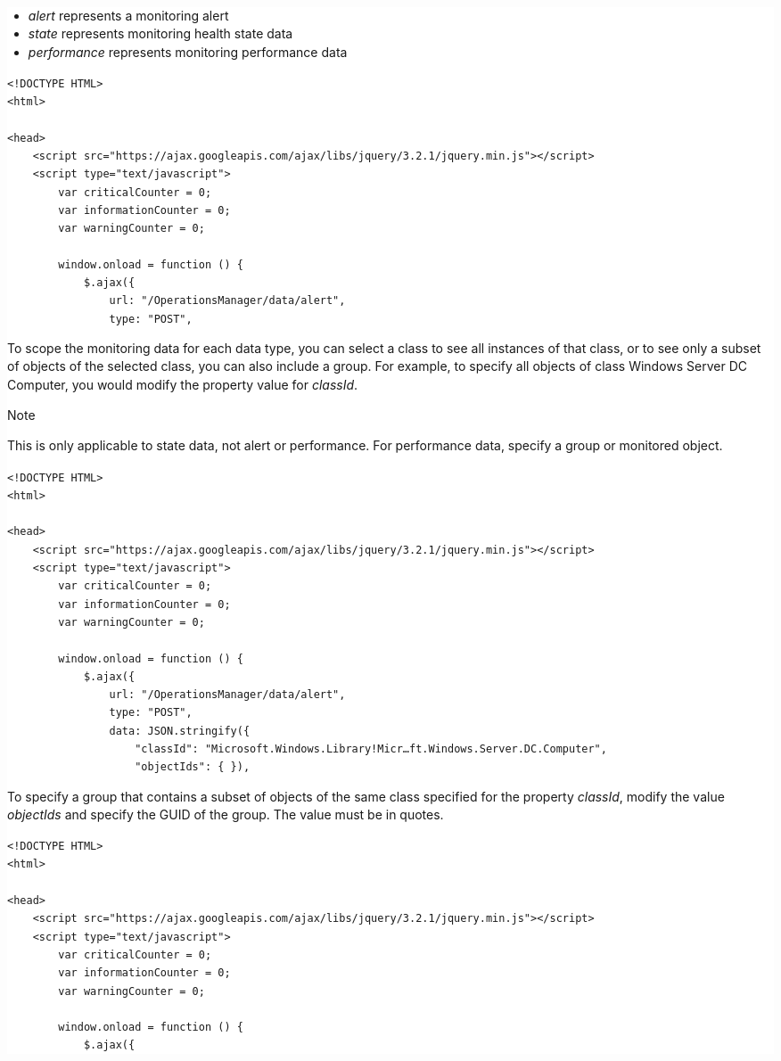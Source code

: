 * *alert* represents a monitoring alert
* *state* represents monitoring health state data
* *performance* represents monitoring performance data

```
<!DOCTYPE HTML>
<html>

<head>
    <script src="https://ajax.googleapis.com/ajax/libs/jquery/3.2.1/jquery.min.js"></script>
    <script type="text/javascript">
        var criticalCounter = 0;
        var informationCounter = 0;
        var warningCounter = 0;

        window.onload = function () {
            $.ajax({
                url: "/OperationsManager/data/alert",
                type: "POST",
```

To scope the monitoring data for each data type, you can select a class to see all instances of that class, or to see only a subset of objects of the selected class, you can also include a group.  For example, to specify all objects of class Windows Server DC Computer, you would modify the property value for *classId*.

>[!NOTE]
>This is only applicable to state data, not alert or performance. For performance data, specify a group or monitored object.

```
<!DOCTYPE HTML>
<html>

<head>
    <script src="https://ajax.googleapis.com/ajax/libs/jquery/3.2.1/jquery.min.js"></script>
    <script type="text/javascript">
        var criticalCounter = 0;
        var informationCounter = 0;
        var warningCounter = 0;

        window.onload = function () {
            $.ajax({
                url: "/OperationsManager/data/alert",
                type: "POST",
                data: JSON.stringify({
                    "classId": "Microsoft.Windows.Library!Micr…ft.Windows.Server.DC.Computer",
                    "objectIds": { }),
```

To specify a group that contains a subset of objects of the same class specified for the property *classId*, modify the value *objectIds* and specify the GUID of the group. The value must be in quotes.  

```
<!DOCTYPE HTML>
<html>

<head>
    <script src="https://ajax.googleapis.com/ajax/libs/jquery/3.2.1/jquery.min.js"></script>
    <script type="text/javascript">
        var criticalCounter = 0;
        var informationCounter = 0;
        var warningCounter = 0;

        window.onload = function () {
            $.ajax({
```